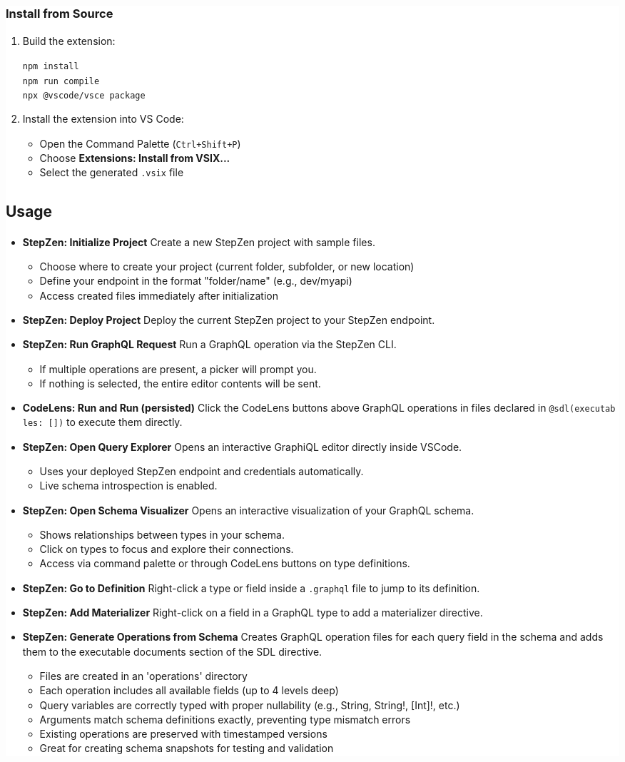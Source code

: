 ### Install from Source

1. Build the extension:

   ```bash
   npm install
   npm run compile
   npx @vscode/vsce package
   ```

2. Install the extension into VS Code:
   - Open the Command Palette (`Ctrl+Shift+P`)
   - Choose **Extensions: Install from VSIX...**
   - Select the generated `.vsix` file

## Usage

- **StepZen: Initialize Project**
  Create a new StepZen project with sample files.
  - Choose where to create your project (current folder, subfolder, or new location)
  - Define your endpoint in the format "folder/name" (e.g., dev/myapi)
  - Access created files immediately after initialization

- **StepZen: Deploy Project**
  Deploy the current StepZen project to your StepZen endpoint.

- **StepZen: Run GraphQL Request**
  Run a GraphQL operation via the StepZen CLI.
  - If multiple operations are present, a picker will prompt you.
  - If nothing is selected, the entire editor contents will be sent.

- **CodeLens: Run and Run (persisted)**
  Click the CodeLens buttons above GraphQL operations in files declared in `@sdl(executables: [])` to execute them directly.

- **StepZen: Open Query Explorer**
  Opens an interactive GraphiQL editor directly inside VSCode.
  - Uses your deployed StepZen endpoint and credentials automatically.
  - Live schema introspection is enabled.

- **StepZen: Open Schema Visualizer**
  Opens an interactive visualization of your GraphQL schema.
  - Shows relationships between types in your schema.
  - Click on types to focus and explore their connections.
  - Access via command palette or through CodeLens buttons on type definitions.

- **StepZen: Go to Definition**
  Right-click a type or field inside a `.graphql` file to jump to its definition.

- **StepZen: Add Materializer**
  Right-click on a field in a GraphQL type to add a materializer directive.

- **StepZen: Generate Operations from Schema**
  Creates GraphQL operation files for each query field in the schema and adds them to the executable documents section of the SDL directive.
  - Files are created in an 'operations' directory
  - Each operation includes all available fields (up to 4 levels deep)
  - Query variables are correctly typed with proper nullability (e.g., String, String!, [Int]!, etc.)
  - Arguments match schema definitions exactly, preventing type mismatch errors
  - Existing operations are preserved with timestamped versions
  - Great for creating schema snapshots for testing and validation
